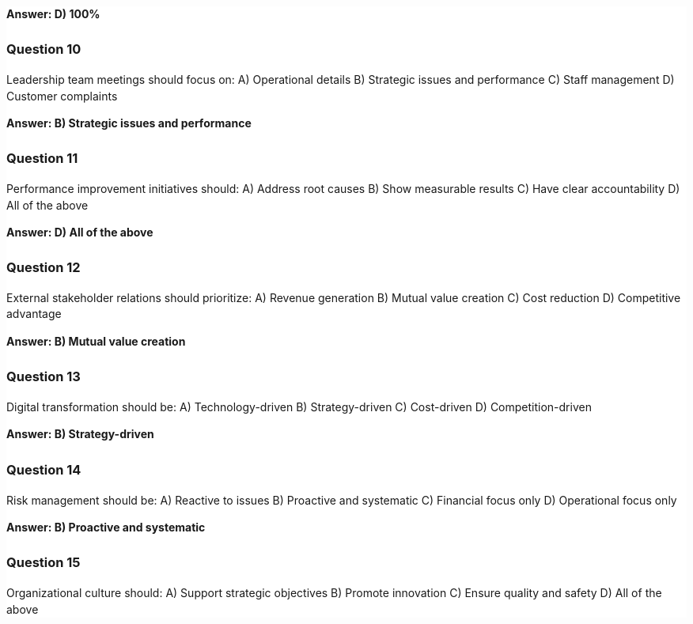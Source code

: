 **Answer: D) 100%**

### Question 10
Leadership team meetings should focus on:
A) Operational details
B) Strategic issues and performance
C) Staff management
D) Customer complaints

**Answer: B) Strategic issues and performance**

### Question 11
Performance improvement initiatives should:
A) Address root causes
B) Show measurable results
C) Have clear accountability
D) All of the above

**Answer: D) All of the above**

### Question 12
External stakeholder relations should prioritize:
A) Revenue generation
B) Mutual value creation
C) Cost reduction
D) Competitive advantage

**Answer: B) Mutual value creation**

### Question 13
Digital transformation should be:
A) Technology-driven
B) Strategy-driven
C) Cost-driven
D) Competition-driven

**Answer: B) Strategy-driven**

### Question 14
Risk management should be:
A) Reactive to issues
B) Proactive and systematic
C) Financial focus only
D) Operational focus only

**Answer: B) Proactive and systematic**

### Question 15
Organizational culture should:
A) Support strategic objectives
B) Promote innovation
C) Ensure quality and safety
D) All of the above
